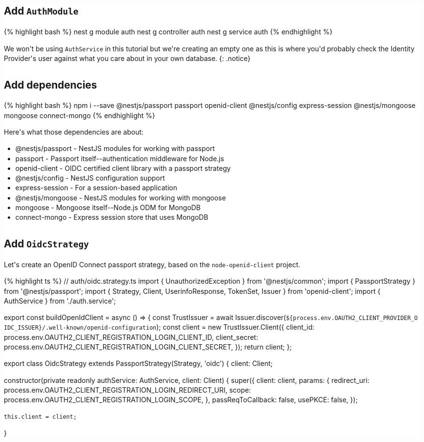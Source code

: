 ## Add `AuthModule`

{% highlight bash %}
nest g module auth
nest g controller auth
nest g service auth
{% endhighlight %}

We won't be using `AuthService` in this tutorial but we're creating an empty one as this is where you'd probably check the Identity Provider's user against what you care about in your own database.
{: .notice}

## Add dependencies

{% highlight bash %}
npm i --save @nestjs/passport passport openid-client @nestjs/config express-session @nestjs/mongoose mongoose connect-mongo
{% endhighlight %}

Here's what those dependencies are about:
* @nestjs/passport - NestJS modules for working with passport
* passport - Passport itself--authentication middleware for Node.js
* openid-client - OIDC certified client library with a passport strategy
* @nestjs/config - NestJS configuration support
* express-session - For a session-based application
* @nestjs/mongoose - NestJS modules for working with mongoose
* mongoose - Mongoose itself--Node.js ODM for MongoDB
* connect-mongo - Express session store that uses MongoDB

## Add `OidcStrategy`

Let's create an OpenID Connect passport strategy, based on the `node-openid-client` project.

{% highlight ts %}
// auth/oidc.strategy.ts
import { UnauthorizedException } from '@nestjs/common';
import { PassportStrategy } from '@nestjs/passport';
import { Strategy, Client, UserinfoResponse, TokenSet, Issuer } from 'openid-client';
import { AuthService } from './auth.service';

export const buildOpenIdClient = async () => {
  const TrustIssuer = await Issuer.discover(`${process.env.OAUTH2_CLIENT_PROVIDER_OIDC_ISSUER}/.well-known/openid-configuration`);
  const client = new TrustIssuer.Client({
    client_id: process.env.OAUTH2_CLIENT_REGISTRATION_LOGIN_CLIENT_ID,
    client_secret: process.env.OAUTH2_CLIENT_REGISTRATION_LOGIN_CLIENT_SECRET,
  });
  return client;
};

export class OidcStrategy extends PassportStrategy(Strategy, 'oidc') {
  client: Client;

  constructor(private readonly authService: AuthService, client: Client) {
    super({
      client: client,
      params: {
        redirect_uri: process.env.OAUTH2_CLIENT_REGISTRATION_LOGIN_REDIRECT_URI,
        scope: process.env.OAUTH2_CLIENT_REGISTRATION_LOGIN_SCOPE,
      },
      passReqToCallback: false,
      usePKCE: false,
    });

    this.client = client;
  }